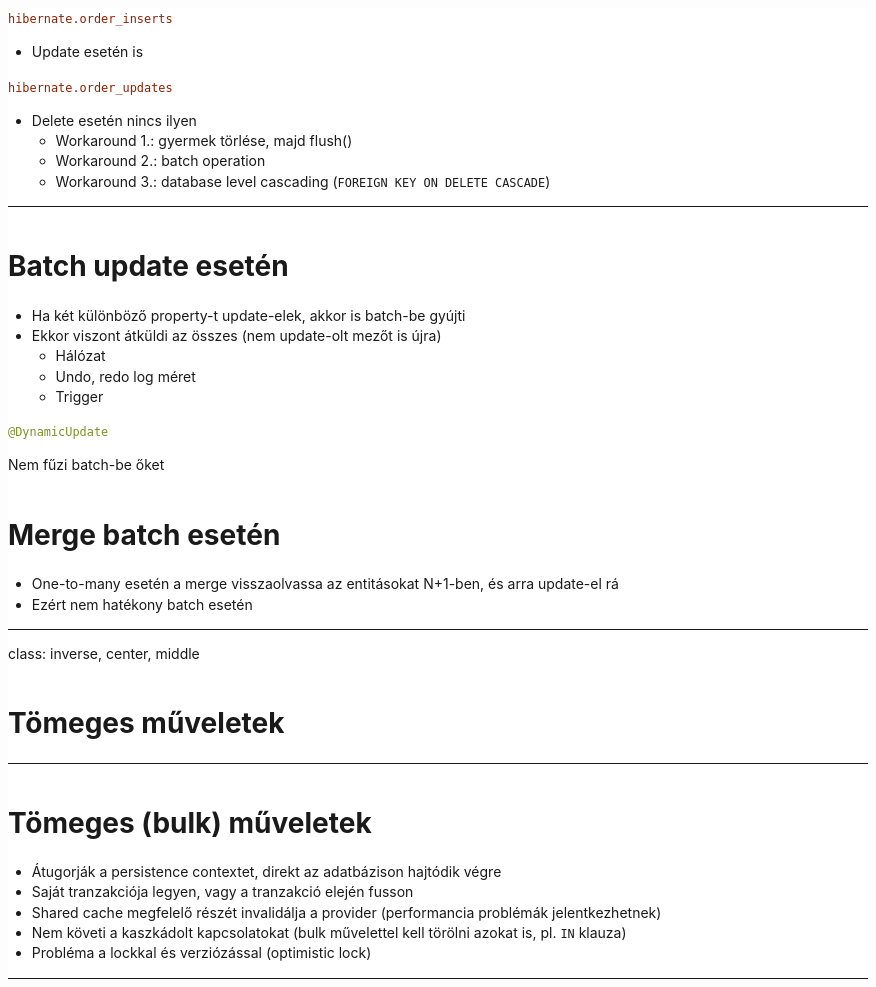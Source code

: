 ```conf
hibernate.order_inserts
```

- Update esetén is

```conf
hibernate.order_updates
```

- Delete esetén nincs ilyen
  - Workaround 1.: gyermek törlése, majd flush()
  - Workaround 2.: batch operation
  - Workaround 3.: database level cascading (`FOREIGN KEY ON DELETE CASCADE`)

---

# Batch update esetén

- Ha két különböző property-t update-elek, akkor is batch-be gyújti
- Ekkor viszont átküldi az összes (nem update-olt mezőt is újra)
  - Hálózat
  - Undo, redo log méret
  - Trigger

```java
@DynamicUpdate
```

Nem fűzi batch-be őket

# Merge batch esetén

- One-to-many esetén a merge visszaolvassa az entitásokat N+1-ben, és arra update-el rá
- Ezért nem hatékony batch esetén

---

class: inverse, center, middle

# Tömeges műveletek

---

# Tömeges (bulk) műveletek

- Átugorják a persistence contextet, direkt az adatbázison hajtódik végre
- Saját tranzakciója legyen, vagy a tranzakció elején fusson
- Shared cache megfelelő részét invalidálja a provider (performancia problémák jelentkezhetnek)
- Nem követi a kaszkádolt kapcsolatokat (bulk művelettel kell törölni azokat is, pl. `IN` klauza)
- Probléma a lockkal és verziózással (optimistic lock)

---
